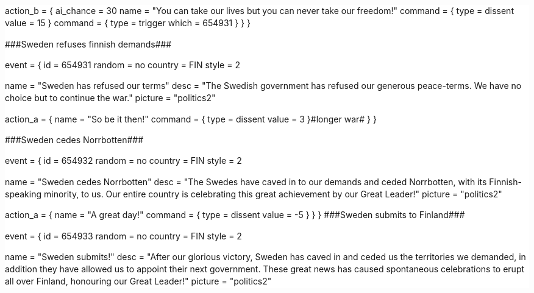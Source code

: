 action_b = {
ai_chance = 30
name = "You can take our lives but you can never take our freedom!"
command = { type = dissent value = 15 }
command = { type = trigger which = 654931 }
}
}

###Sweden refuses finnish demands###

event = {
id = 654931
random = no
country = FIN
style = 2

name = "Sweden has refused our terms"
desc = "The Swedish government has refused our generous peace-terms. We have no choice but to continue the war."
picture = "politics2"

action_a = {
name = "So be it then!"
command = { type = dissent value = 3 }#longer war#
}
}

###Sweden cedes Norrbotten###

event = {
id = 654932
random = no
country = FIN
style = 2

name = "Sweden cedes Norrbotten"
desc = "The Swedes have caved in to our demands and ceded Norrbotten, with its Finnish-speaking minority, to us. Our entire country is celebrating this great achievement by our Great Leader!"
picture = "politics2"

action_a = {
name = "A great day!"
command = { type = dissent value = -5 }
}
}
###Sweden submits to Finland###

event = {
id = 654933
random = no
country = FIN
style = 2

name = "Sweden submits!"
desc = "After our glorious victory, Sweden has caved in and ceded us the territories we demanded, in addition they have allowed us to appoint their next government. These great news has caused spontaneous celebrations to erupt all over Finland, honouring our Great Leader!"
picture = "politics2"
